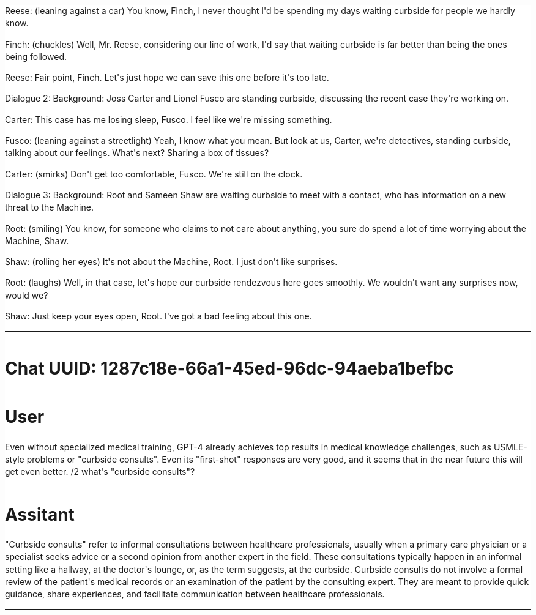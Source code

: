 Reese: (leaning against a car) You know, Finch, I never thought I'd be spending my days waiting curbside for people we hardly know.

Finch: (chuckles) Well, Mr. Reese, considering our line of work, I'd say that waiting curbside is far better than being the ones being followed.

Reese: Fair point, Finch. Let's just hope we can save this one before it's too late.

Dialogue 2: 
Background: Joss Carter and Lionel Fusco are standing curbside, discussing the recent case they're working on.

Carter: This case has me losing sleep, Fusco. I feel like we're missing something.

Fusco: (leaning against a streetlight) Yeah, I know what you mean. But look at us, Carter, we're detectives, standing curbside, talking about our feelings. What's next? Sharing a box of tissues?

Carter: (smirks) Don't get too comfortable, Fusco. We're still on the clock.

Dialogue 3: 
Background: Root and Sameen Shaw are waiting curbside to meet with a contact, who has information on a new threat to the Machine.

Root: (smiling) You know, for someone who claims to not care about anything, you sure do spend a lot of time worrying about the Machine, Shaw.

Shaw: (rolling her eyes) It's not about the Machine, Root. I just don't like surprises.

Root: (laughs) Well, in that case, let's hope our curbside rendezvous here goes smoothly. We wouldn't want any surprises now, would we?

Shaw: Just keep your eyes open, Root. I've got a bad feeling about this one.

---

# Chat UUID: 1287c18e-66a1-45ed-96dc-94aeba1befbc

# User

Even without specialized medical training, GPT-4 already achieves top results in medical knowledge challenges, such as USMLE-style problems or "curbside consults". Even its "first-shot" responses are very good, and it seems that in the near future this will get even better. /2 what's "curbside consults"?

# Assitant

"Curbside consults" refer to informal consultations between healthcare professionals, usually when a primary care physician or a specialist seeks advice or a second opinion from another expert in the field. These consultations typically happen in an informal setting like a hallway, at the doctor's lounge, or, as the term suggests, at the curbside. Curbside consults do not involve a formal review of the patient's medical records or an examination of the patient by the consulting expert. They are meant to provide quick guidance, share experiences, and facilitate communication between healthcare professionals.

---